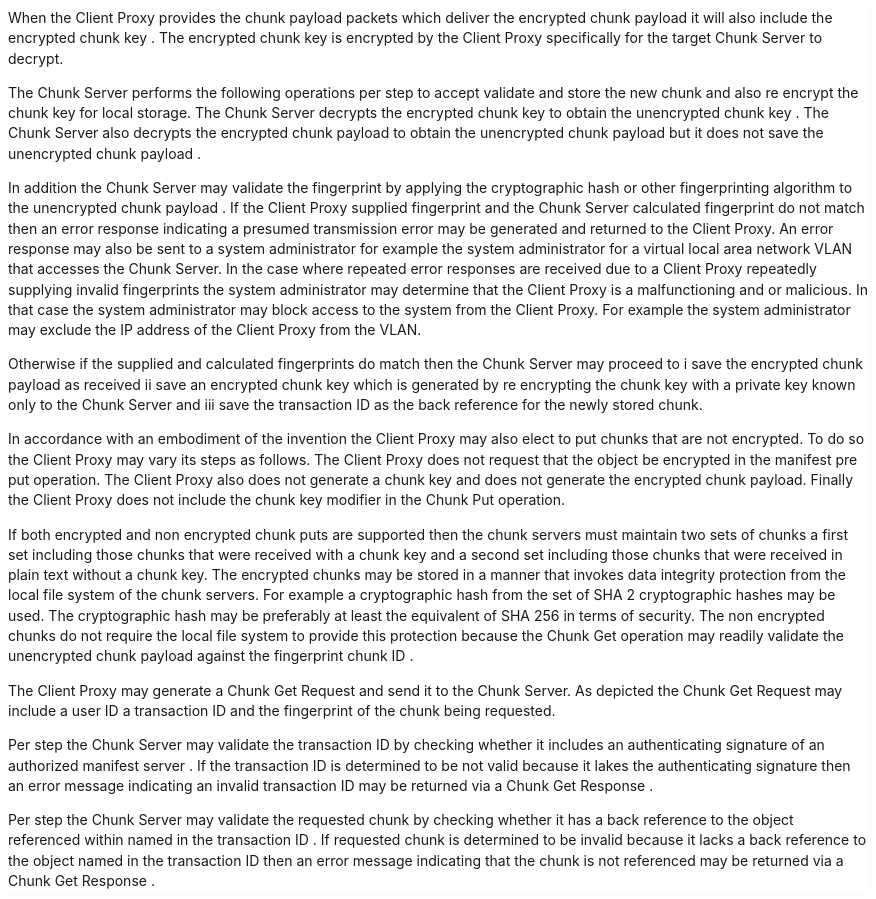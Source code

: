 When the Client Proxy provides the chunk payload packets which deliver the encrypted chunk payload it will also include the encrypted chunk key . The encrypted chunk key is encrypted by the Client Proxy specifically for the target Chunk Server to decrypt.

The Chunk Server performs the following operations per step to accept validate and store the new chunk and also re encrypt the chunk key for local storage. The Chunk Server decrypts the encrypted chunk key to obtain the unencrypted chunk key . The Chunk Server also decrypts the encrypted chunk payload to obtain the unencrypted chunk payload but it does not save the unencrypted chunk payload .

In addition the Chunk Server may validate the fingerprint by applying the cryptographic hash or other fingerprinting algorithm to the unencrypted chunk payload . If the Client Proxy supplied fingerprint and the Chunk Server calculated fingerprint do not match then an error response indicating a presumed transmission error may be generated and returned to the Client Proxy. An error response may also be sent to a system administrator for example the system administrator for a virtual local area network VLAN that accesses the Chunk Server. In the case where repeated error responses are received due to a Client Proxy repeatedly supplying invalid fingerprints the system administrator may determine that the Client Proxy is a malfunctioning and or malicious. In that case the system administrator may block access to the system from the Client Proxy. For example the system administrator may exclude the IP address of the Client Proxy from the VLAN.

Otherwise if the supplied and calculated fingerprints do match then the Chunk Server may proceed to i save the encrypted chunk payload as received ii save an encrypted chunk key which is generated by re encrypting the chunk key with a private key known only to the Chunk Server and iii save the transaction ID as the back reference for the newly stored chunk.

In accordance with an embodiment of the invention the Client Proxy may also elect to put chunks that are not encrypted. To do so the Client Proxy may vary its steps as follows. The Client Proxy does not request that the object be encrypted in the manifest pre put operation. The Client Proxy also does not generate a chunk key and does not generate the encrypted chunk payload. Finally the Client Proxy does not include the chunk key modifier in the Chunk Put operation.

If both encrypted and non encrypted chunk puts are supported then the chunk servers must maintain two sets of chunks a first set including those chunks that were received with a chunk key and a second set including those chunks that were received in plain text without a chunk key. The encrypted chunks may be stored in a manner that invokes data integrity protection from the local file system of the chunk servers. For example a cryptographic hash from the set of SHA 2 cryptographic hashes may be used. The cryptographic hash may be preferably at least the equivalent of SHA 256 in terms of security. The non encrypted chunks do not require the local file system to provide this protection because the Chunk Get operation may readily validate the unencrypted chunk payload against the fingerprint chunk ID .

The Client Proxy may generate a Chunk Get Request and send it to the Chunk Server. As depicted the Chunk Get Request may include a user ID a transaction ID and the fingerprint of the chunk being requested.

Per step the Chunk Server may validate the transaction ID by checking whether it includes an authenticating signature of an authorized manifest server . If the transaction ID is determined to be not valid because it lakes the authenticating signature then an error message indicating an invalid transaction ID may be returned via a Chunk Get Response .

Per step the Chunk Server may validate the requested chunk by checking whether it has a back reference to the object referenced within named in the transaction ID . If requested chunk is determined to be invalid because it lacks a back reference to the object named in the transaction ID then an error message indicating that the chunk is not referenced may be returned via a Chunk Get Response .
